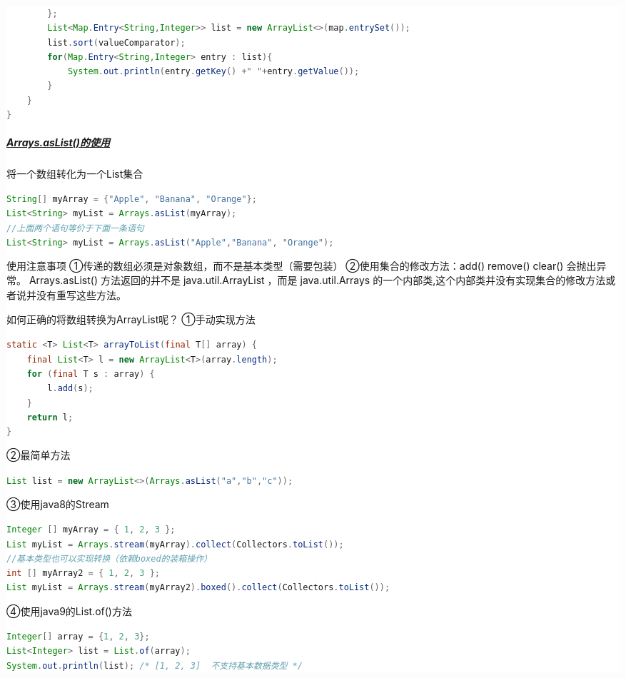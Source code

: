 ```java
        };
        List<Map.Entry<String,Integer>> list = new ArrayList<>(map.entrySet());
        list.sort(valueComparator);
        for(Map.Entry<String,Integer> entry : list){
            System.out.println(entry.getKey() +" "+entry.getValue());
        }
    }
}
```

##### [Arrays.asList()的使用](https://github.com/Snailclimb/JavaGuide/blob/master/docs/java/basis/Java基础知识疑难点.md)

将一个数组转化为一个List集合

```java
String[] myArray = {"Apple", "Banana", "Orange"};
List<String> myList = Arrays.asList(myArray);
//上面两个语句等价于下面一条语句
List<String> myList = Arrays.asList("Apple","Banana", "Orange");
```

使用注意事项
①传递的数组必须是对象数组，而不是基本类型（需要包装）
②使用集合的修改方法：add()  remove()  clear() 会抛出异常。
Arrays.asList() 方法返回的并不是 java.util.ArrayList ，而是 java.util.Arrays 的一个内部类,这个内部类并没有实现集合的修改方法或者说并没有重写这些方法。

如何正确的将数组转换为ArrayList呢？
①手动实现方法

```java
static <T> List<T> arrayToList(final T[] array) {
    final List<T> l = new ArrayList<T>(array.length);
    for (final T s : array) {
	    l.add(s);
 	}
 	return l;
}
```

②最简单方法

```java
List list = new ArrayList<>(Arrays.asList("a","b","c"));
```

③使用java8的Stream

```java
Integer [] myArray = { 1, 2, 3 };
List myList = Arrays.stream(myArray).collect(Collectors.toList());
//基本类型也可以实现转换（依赖boxed的装箱操作）
int [] myArray2 = { 1, 2, 3 };
List myList = Arrays.stream(myArray2).boxed().collect(Collectors.toList());
```

④使用java9的List.of()方法

```java
Integer[] array = {1, 2, 3};
List<Integer> list = List.of(array);
System.out.println(list); /* [1, 2, 3]  不支持基本数据类型 */
```

##### 